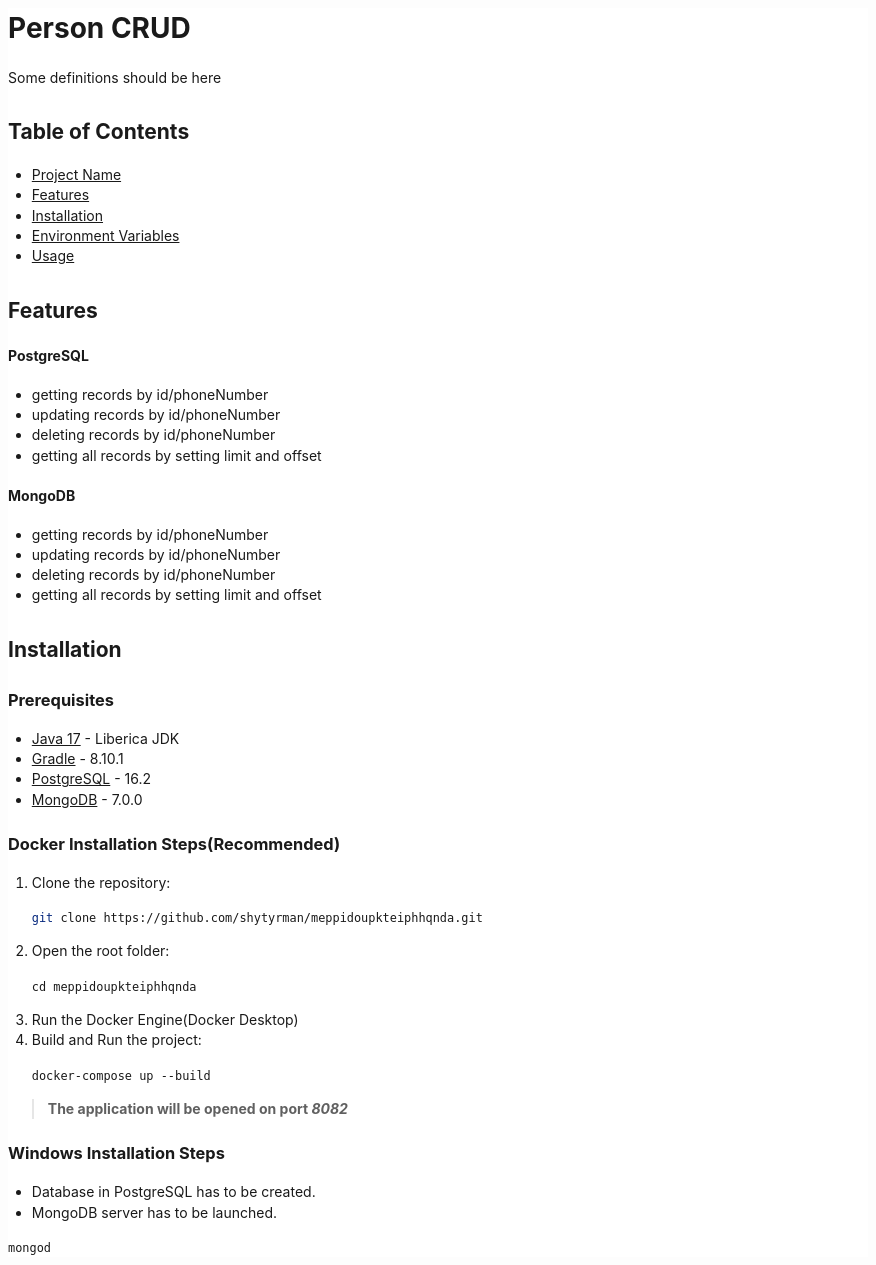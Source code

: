 # Person CRUD

Some definitions should be here

## Table of Contents

- [Project Name](#person-crud)
- [Features](#features)
- [Installation](#installation)
- [Environment Variables](#environment-variables)
- [Usage](#usage)

## Features

#### PostgreSQL

- getting records by id/phoneNumber
- updating records by id/phoneNumber
- deleting records by id/phoneNumber
- getting all records by setting limit and offset

#### MongoDB

- getting records by id/phoneNumber
- updating records by id/phoneNumber
- deleting records by id/phoneNumber
- getting all records by setting limit and offset

## Installation

### Prerequisites

- [Java 17](https://bell-sw.com/pages/downloads/#jdk-17-lts) - Liberica JDK
- [Gradle](https://gradle.org/install/) - 8.10.1
- [PostgreSQL](https://www.postgresql.org/download/) - 16.2
- [MongoDB](https://www.mongodb.com/try/download/community) - 7.0.0

### Docker Installation Steps(Recommended)

1. Clone the repository:
   ```bash
   git clone https://github.com/shytyrman/meppidoupkteiphhqnda.git
2. Open the root folder:
    ```
   cd meppidoupkteiphhqnda
3. Run the Docker Engine(Docker Desktop)
4. Build and Run the project:
    ```
   docker-compose up --build
> **The application will be opened on port _8082_**

### Windows Installation Steps

- Database in PostgreSQL has to be created.
- MongoDB server has to be launched.
```bash
mongod
```
